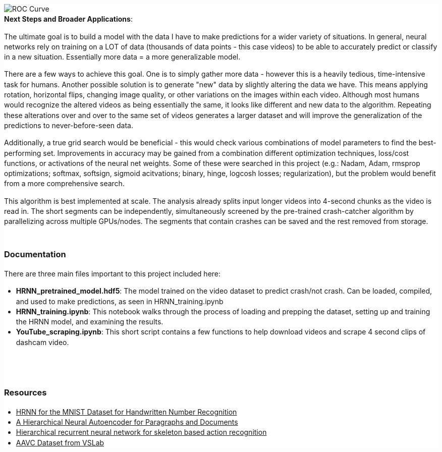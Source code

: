 <img src="https://github.com/rwk506/CrashCatcher/blob/master/imgs/roc_curve.png" alt="ROC Curve">


<br />
<b>Next Steps and Broader Applications</b>:


The ultimate goal is to build a model with the data I have to make predictions for a wider variety of situations. In general, neural networks rely on training on a LOT of data (thousands of data points - this case videos) to be able to accurately predict or classify in a new situation. Essentially more data = a more generalizable model.

There are a few ways to achieve this goal. One is to simply gather more data - however this is a heavily tedious, time-intensive task for humans. Another possible solution is to generate "new" data by slightly altering the data we have. This means applying rotation, horizontal flips, changing image quality, or other variations on the images within each video. Although most humans would recognize the altered videos as being essentially the same, it looks like different and new data to the algorithm. Repeating these alterations over and over to the same set of videos generates a larger dataset and will improve the generalization of the predictions to never-before-seen data.

Additionally, a true grid search would be beneficial - this would check various combinations of model parameters to find the best-performing set. Improvements in accuracy may be gained from a combination different optimization techniques, loss/cost functions, or activations of the neural net weights. Some of these were searched in this project (e.g.: Nadam, Adam, rmsprop optimizations; softmax, softsign, sigmoid acitvations; binary, hinge, logcosh losses; regularization), but the problem would benefit from a more comprehensive search.

This algorithm is best implemented at scale. The analysis already splits input longer videos into 4-second chunks as the video is read in. The short segments can be independently, simultaneously screened by the pre-trained crash-catcher algorithm by parallelizing across multiple GPUs/nodes. The segments that contain crashes can be saved and the rest removed from storage.
<br /><br />



<a name="Docs"/>
<h3>Documentation</h3>

There are three main files important to this project included here:
<ul>
<li><b>HRNN_pretrained_model.hdf5</b>: The model trained on the video dataset to predict crash/not crash. Can be loaded, compiled, and used to make predictions, as seen in HRNN_training.ipynb
<li><b>HRNN_training.ipynb</b>: This notebook walks through the process of loading and prepping the dataset, setting up and training the HRNN model, and examining the results.
<li><b>YouTube_scraping.ipynb</b>: This short script contains a few functions to help download videos and scrape 4 second clips of dashcam video.
</ul>

<br /><br />


<a name="Resources"/>
<h3>Resources</h3>

<ul>
<li> <a href="https://github.com/fchollet/keras/blob/master/examples/mnist_hierarchical_rnn.py">HRNN for the MNIST Dataset for Handwritten Number Recognition</a>
<li> <a href="https://arxiv.org/abs/1506.01057">A Hierarchical Neural Autoencoder for Paragraphs and Documents</a>
<li> <a href="http://ieeexplore.ieee.org/stamp/stamp.jsp?tp=&arnumber=7298714">Hierarchical recurrent neural network for skeleton based action recognition</a>
<li> <a href="https://aliensunmin.github.io/project/dashcam/">AAVC Dataset from VSLab</a>
</ul>
